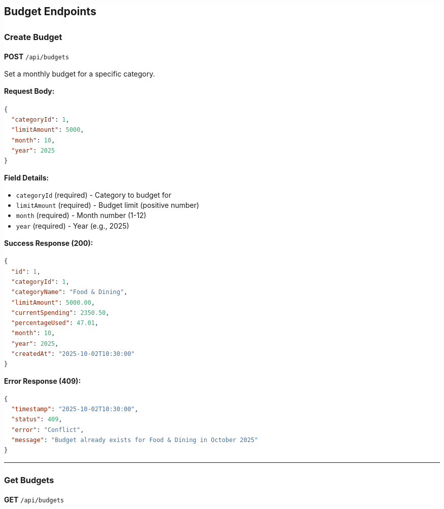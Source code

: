 
## Budget Endpoints

### Create Budget

**POST** `/api/budgets`

Set a monthly budget for a specific category.

**Request Body:**
```json
{
  "categoryId": 1,
  "limitAmount": 5000,
  "month": 10,
  "year": 2025
}
```

**Field Details:**
- `categoryId` (required) - Category to budget for
- `limitAmount` (required) - Budget limit (positive number)
- `month` (required) - Month number (1-12)
- `year` (required) - Year (e.g., 2025)

**Success Response (200):**
```json
{
  "id": 1,
  "categoryId": 1,
  "categoryName": "Food & Dining",
  "limitAmount": 5000.00,
  "currentSpending": 2350.50,
  "percentageUsed": 47.01,
  "month": 10,
  "year": 2025,
  "createdAt": "2025-10-02T10:30:00"
}
```

**Error Response (409):**
```json
{
  "timestamp": "2025-10-02T10:30:00",
  "status": 409,
  "error": "Conflict",
  "message": "Budget already exists for Food & Dining in October 2025"
}
```

---

### Get Budgets

**GET** `/api/budgets`

